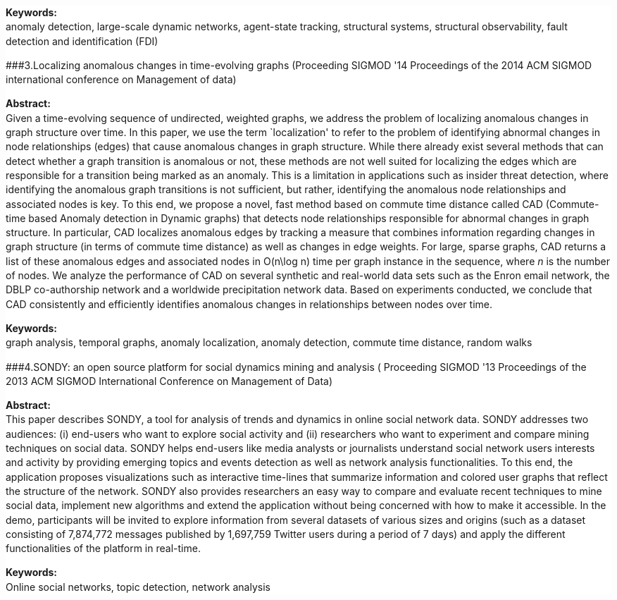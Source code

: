 **Keywords:**  
anomaly detection, large-scale dynamic networks, agent-state
tracking, structural systems, structural observability, fault
detection and identification (FDI)


###3.Localizing anomalous changes in time-evolving graphs
 (Proceeding
SIGMOD '14 Proceedings of the 2014 ACM SIGMOD international conference on Management of data)

**Abstract:**  
Given a time-evolving sequence of undirected, weighted graphs, we address the problem of localizing anomalous changes in graph structure over time. In this paper, we use the term `localization' to refer to the problem of identifying abnormal changes in node relationships (edges) that cause anomalous changes in graph structure. While there already exist several methods that can detect whether a graph transition is anomalous or not, these methods are not well suited for localizing the edges which are responsible for a transition being marked as an anomaly. This is a limitation in applications such as insider threat detection, where identifying the anomalous graph transitions is not sufficient, but rather, identifying the anomalous node relationships and associated nodes is key. To this end, we propose a novel, fast method based on commute time distance called CAD (Commute-time based Anomaly detection in Dynamic graphs) that detects node relationships responsible for abnormal changes in graph structure. In particular, CAD localizes anomalous edges by tracking a measure that combines information regarding changes in graph structure (in terms of commute time distance) as well as changes in edge weights. For large, sparse graphs, CAD returns a list of these anomalous edges and associated nodes in O(n\log n) time per graph instance in the sequence, where $n$ is the number of nodes. We analyze the performance of CAD on several synthetic and real-world data sets such as the Enron email network, the DBLP co-authorship network and a worldwide precipitation network data. Based on experiments conducted, we conclude that CAD consistently and efficiently identifies anomalous changes in relationships between nodes over time.

**Keywords:**  
graph analysis, temporal graphs, anomaly localization, anomaly
detection, commute time distance, random walks


###4.SONDY: an open source platform for social dynamics mining and analysis
( Proceeding
SIGMOD '13 Proceedings of the 2013 ACM SIGMOD International Conference on Management of Data)

**Abstract:**  
This paper describes SONDY, a tool for analysis of trends and dynamics in online social network data. SONDY addresses two audiences: (i) end-users who want to explore social activity and (ii) researchers who want to experiment and compare mining techniques on social data. SONDY helps end-users like media analysts or journalists understand social network users interests and activity by providing emerging topics and events detection as well as network analysis functionalities. To this end, the application proposes visualizations such as interactive time-lines that summarize information and colored user graphs that reflect the structure of the network. SONDY also provides researchers an easy way to compare and evaluate recent techniques to mine social data, implement new algorithms and extend the application without being concerned with how to make it accessible. In the demo, participants will be invited to explore information from several datasets of various sizes and origins (such as a dataset consisting of 7,874,772 messages published by 1,697,759 Twitter users during a period of 7 days) and apply the different functionalities of the platform in real-time.

**Keywords:**  
Online social networks, topic detection, network analysis
